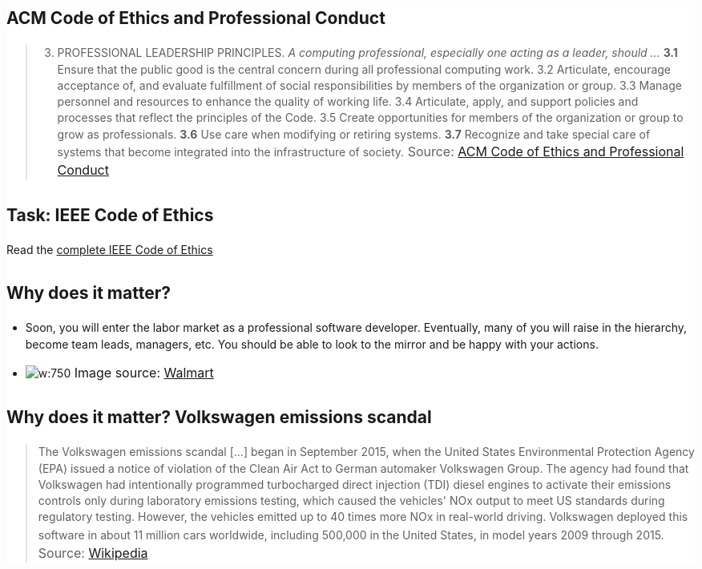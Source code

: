 
## ACM Code of Ethics and Professional Conduct

> 3. PROFESSIONAL LEADERSHIP PRINCIPLES.
> _A computing professional, especially one acting as a leader, should ..._
> **3.1** Ensure that the public good is the central concern during all professional computing work.
> 3.2 Articulate, encourage acceptance of, and evaluate fulfillment of social responsibilities by members of the organization or group.
> 3.3 Manage personnel and resources to enhance the quality of working life.
> 3.4 Articulate, apply, and support policies and processes that reflect the principles of the Code.
> 3.5 Create opportunities for members of the organization or group to grow as professionals.
> **3.6** Use care when modifying or retiring systems.
> **3.7** Recognize and take special care of systems that become integrated into the infrastructure of society.<font size=3>
Source: <a href="https://ethics.acm.org/">ACM Code of Ethics and Professional Conduct</a>
</font>



## Task: IEEE Code of Ethics



Read the [complete IEEE Code of Ethics](https://www.ieee.org/about/corporate/governance/p7-8.html)


## Why does it matter?

- Soon, you will enter the labor market as a professional software developer.
Eventually, many of you will raise in the hierarchy, become team leads, managers, etc.
You should be able to look to the mirror and be happy with your actions.

* ![w:750](https://i5.walmartimages.com/asr/83c4fe30-b5d1-491f-a0a9-13e87442c103.12f237b8fc2e4cb20c2f44145d714c2b.jpeg)<font size=3>
Image source: <a href="https://www.walmart.com/ip/With-Great-Power-Comes-Responsibility-22-x-36-Home-Art-Superhero-Spider-Man-Decor-Design-Uncle-Ben-Wall-Decal-Quotes-Vinyl-Kids-Bedroom-Living-Room-A/851492097">Walmart</a>
</font>


## Why does it matter? Volkswagen emissions scandal

> The Volkswagen emissions scandal [...] began in September 2015, when the United States Environmental Protection Agency (EPA) issued a notice of violation of the Clean Air Act to German automaker Volkswagen Group.
> The agency had found that Volkswagen had intentionally programmed turbocharged direct injection (TDI) diesel engines to activate their emissions controls only during laboratory emissions testing, which caused the vehicles' NOx output to meet US standards during regulatory testing. However, the vehicles emitted up to 40 times more NOx in real-world driving. Volkswagen deployed this software in about 11 million cars worldwide, including 500,000 in the United States, in model years 2009 through 2015.<font size=3>
Source: <a href="https://en.wikipedia.org/wiki/Volkswagen_emissions_scandal">Wikipedia</a>
</font>
